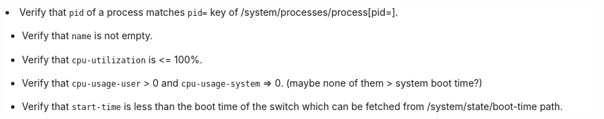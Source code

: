 <li>Verify that <code>pid</code> of a process matches <code>pid=<process_id></code> key of /system/processes/process[pid=<process_id>].</li>
</ul>
<ul>
<li>Verify that <code>name</code> is not empty.</li>
</ul>
<ul>
<li>Verify that <code>cpu-utilization</code> is <= 100%.</li>
</ul>
<ul>
<li>Verify that <code>cpu-usage-user</code> > 0 and <code>cpu-usage-system</code> => 0. (maybe none of them > system boot time?)</li>
</ul>
<ul>
<li>Verify that <code>start-time</code> is less than the boot time of the switch which can be fetched from /system/state/boot-time path.</li>
</ul>
</td>
    </tr>
  </tbody>
</table>
